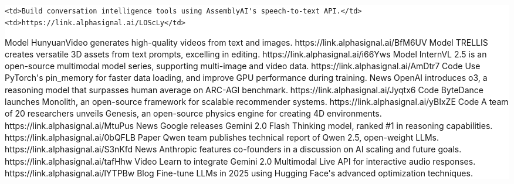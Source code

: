     <td>Build conversation intelligence tools using AssemblyAI's speech-to-text API.</td>
    <td>https://link.alphasignal.ai/LOScLy</td>
  </tr>
  <tr>
    <td>Model</td>
    <td>HunyuanVideo generates high-quality videos from text and images.</td>
    <td>https://link.alphasignal.ai/BfM6UV</td>
  </tr>
  <tr>
    <td>Model</td>
    <td>TRELLIS creates versatile 3D assets from text prompts, excelling in editing.</td>
    <td>https://link.alphasignal.ai/i66Yws</td>
  </tr>
  <tr>
    <td>Model</td>
    <td>InternVL 2.5 is an open-source multimodal model series, supporting multi-image and video data.</td>
    <td>https://link.alphasignal.ai/AmDtr7</td>
  </tr>
  <tr>
    <td>Code</td>
    <td>Use PyTorch's pin_memory for faster data loading, and improve GPU performance during training.</td>
    <td></td>
  </tr>
  <tr>
    <td>News</td>
    <td>OpenAI introduces o3, a reasoning model that surpasses human average on ARC-AGI benchmark.</td>
    <td>https://link.alphasignal.ai/Jyqtx6</td>
  </tr>
  <tr>
    <td>Code</td>
    <td>ByteDance launches Monolith, an open-source framework for scalable recommender systems.</td>
    <td>https://link.alphasignal.ai/yBIxZE</td>
  </tr>
  <tr>
    <td>Code</td>
    <td>A team of 20 researchers unveils Genesis, an open-source physics engine for creating 4D environments.</td>
    <td>https://link.alphasignal.ai/MtuPus</td>
  </tr>
  <tr>
    <td>News</td>
    <td>Google releases Gemini 2.0 Flash Thinking model, ranked #1 in reasoning capabilities.</td>
    <td>https://link.alphasignal.ai/0bQFLB</td>
  </tr>
  <tr>
    <td>Paper</td>
    <td>Qwen team publishes technical report of Qwen 2.5, open-weight LLMs.</td>
    <td>https://link.alphasignal.ai/S3nKfd</td>
  </tr>
  <tr>
    <td>News</td>
    <td>Anthropic features co-founders in a discussion on AI scaling and future goals.</td>
    <td>https://link.alphasignal.ai/tafHhw</td>
  </tr>
  <tr>
    <td>Video</td>
    <td>Learn to integrate Gemini 2.0 Multimodal Live API for interactive audio responses.</td>
    <td>https://link.alphasignal.ai/lYTPBw</td>
  </tr>
  <tr>
    <td>Blog</td>
    <td>Fine-tune LLMs in 2025 using Hugging Face's advanced optimization techniques.</td>